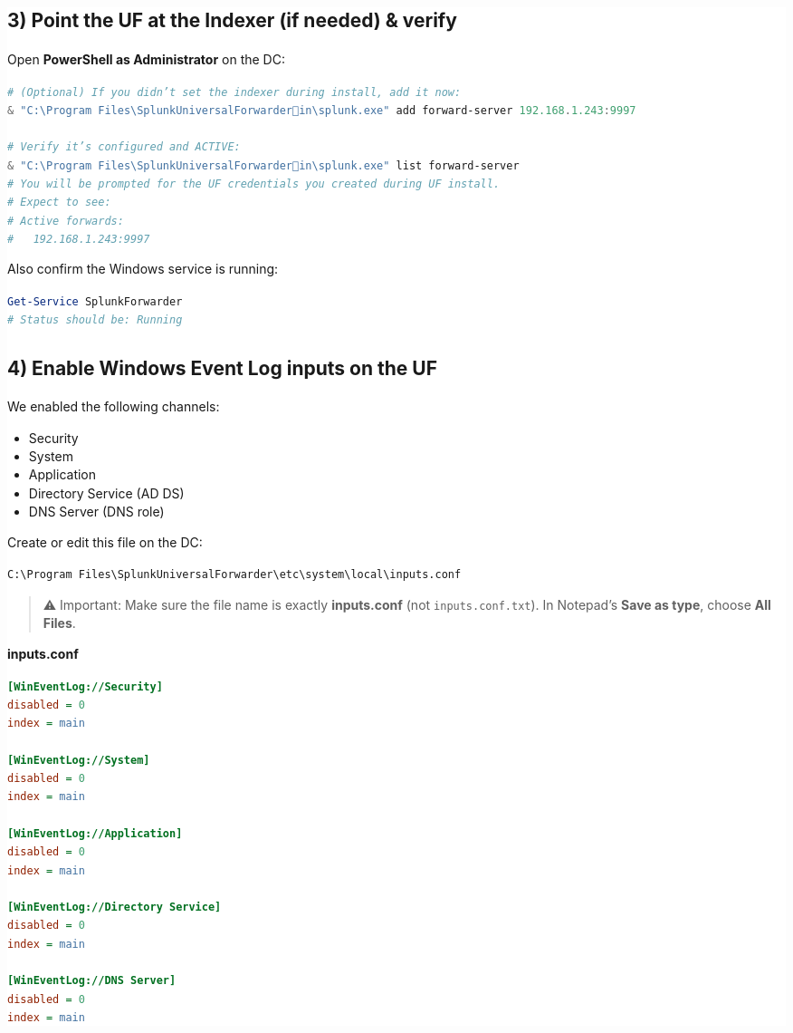 ## 3) Point the UF at the Indexer (if needed) & verify

Open **PowerShell as Administrator** on the DC:

```powershell
# (Optional) If you didn’t set the indexer during install, add it now:
& "C:\Program Files\SplunkUniversalForwarderin\splunk.exe" add forward-server 192.168.1.243:9997

# Verify it’s configured and ACTIVE:
& "C:\Program Files\SplunkUniversalForwarderin\splunk.exe" list forward-server
# You will be prompted for the UF credentials you created during UF install.
# Expect to see:
# Active forwards:
#   192.168.1.243:9997
```

Also confirm the Windows service is running:

```powershell
Get-Service SplunkForwarder
# Status should be: Running
```

## 4) Enable Windows Event Log inputs on the UF

We enabled the following channels:

- Security  
- System  
- Application  
- Directory Service (AD DS)  
- DNS Server (DNS role)

Create or edit this file on the DC:

`C:\Program Files\SplunkUniversalForwarder\etc\system\local\inputs.conf`

> ⚠️ Important: Make sure the file name is exactly **inputs.conf** (not `inputs.conf.txt`). In Notepad’s **Save as type**, choose **All Files**.

**inputs.conf**

```ini
[WinEventLog://Security]
disabled = 0
index = main

[WinEventLog://System]
disabled = 0
index = main

[WinEventLog://Application]
disabled = 0
index = main

[WinEventLog://Directory Service]
disabled = 0
index = main

[WinEventLog://DNS Server]
disabled = 0
index = main
```

